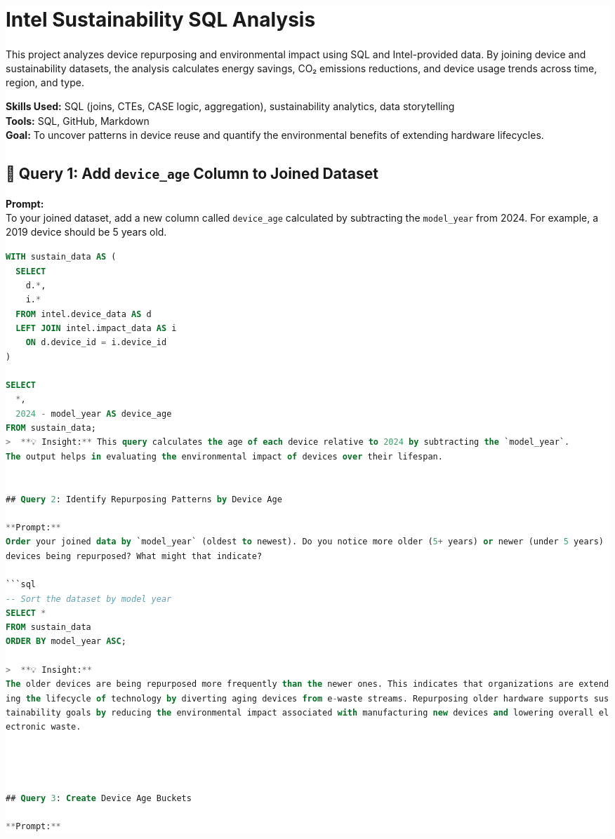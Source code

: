 # Intel Sustainability SQL Analysis

This project analyzes device repurposing and environmental impact using SQL and Intel-provided data. By joining device and sustainability datasets, the analysis calculates energy savings, CO₂ emissions reductions, and device usage trends across time, region, and type.

**Skills Used:** SQL (joins, CTEs, CASE logic, aggregation), sustainability analytics, data storytelling  
**Tools:** SQL, GitHub, Markdown  
**Goal:** To uncover patterns in device reuse and quantify the environmental benefits of extending hardware lifecycles.




## 🔹 Query 1: Add `device_age` Column to Joined Dataset

**Prompt:**  
To your joined dataset, add a new column called `device_age` calculated by subtracting the `model_year` from 2024. For example, a 2019 device should be 5 years old.

```sql
WITH sustain_data AS (
  SELECT
    d.*,
    i.*
  FROM intel.device_data AS d
  LEFT JOIN intel.impact_data AS i 
    ON d.device_id = i.device_id
)

SELECT
  *,
  2024 - model_year AS device_age
FROM sustain_data;
>  **💡 Insight:** This query calculates the age of each device relative to 2024 by subtracting the `model_year`.
The output helps in evaluating the environmental impact of devices over their lifespan.


## Query 2: Identify Repurposing Patterns by Device Age

**Prompt:**  
Order your joined data by `model_year` (oldest to newest). Do you notice more older (5+ years) or newer (under 5 years) devices being repurposed? What might that indicate?

```sql
-- Sort the dataset by model year
SELECT *
FROM sustain_data
ORDER BY model_year ASC;

>  **💡 Insight:**
The older devices are being repurposed more frequently than the newer ones. This indicates that organizations are extending the lifecycle of technology by diverting aging devices from e-waste streams. Repurposing older hardware supports sustainability goals by reducing the environmental impact associated with manufacturing new devices and lowering overall electronic waste.




## Query 3: Create Device Age Buckets

**Prompt:**  
```